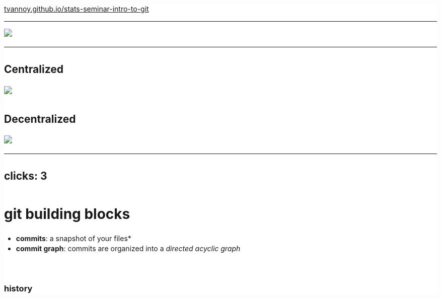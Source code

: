 <a class="absolute bottom-20 right-1/4" href="https://tvannoy.github.io/stats-seminar-intro-to-git">tvannoy.github.io/stats-seminar-intro-to-git</a>

---

<img src="/phd-comics-not-final.gif" class="h-full">

---

<div class="grid grid-cols-2 gap-40">

<div class="flex justify-center">

## Centralized


<img src="/vcs-comparison-centralized.svg">

</div>

<div class="flex justify-center">

## Decentralized


<img src="/vcs-comparison-decentralized.svg">

</div>
</div>

<style>
  h2 {
    @apply absolute top-5 text-center;
  }
</style>

---
clicks: 3
---

# git building blocks
<ul>
  <li v-click="1"> <b>commits</b>: a snapshot of your files* </li>
  <li v-click="2"> <b>commit graph</b>: commits are organized into a <i>directed acyclic graph</i> </li>
</ul>

<br>

<div v-click="3" class="relative -left-110 top-10">

### history
